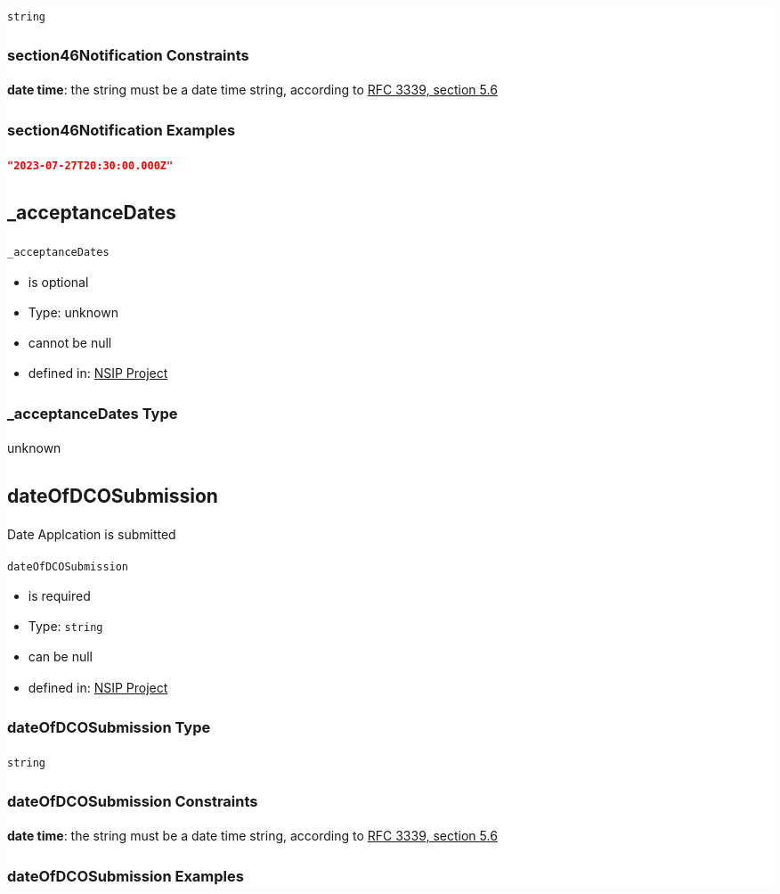 `string`

### section46Notification Constraints

**date time**: the string must be a date time string, according to [RFC 3339, section 5.6](https://tools.ietf.org/html/rfc3339 "check the specification")

### section46Notification Examples

```json
"2023-07-27T20:30:00.000Z"
```

## \_acceptanceDates



`_acceptanceDates`

* is optional

* Type: unknown

* cannot be null

* defined in: [NSIP Project](nsip-project-properties-_acceptancedates.md "nsip-project.schema.json#/properties/_acceptanceDates")

### \_acceptanceDates Type

unknown

## dateOfDCOSubmission

Date Applcation is submitted

`dateOfDCOSubmission`

* is required

* Type: `string`

* can be null

* defined in: [NSIP Project](nsip-project-properties-dateofdcosubmission.md "nsip-project.schema.json#/properties/dateOfDCOSubmission")

### dateOfDCOSubmission Type

`string`

### dateOfDCOSubmission Constraints

**date time**: the string must be a date time string, according to [RFC 3339, section 5.6](https://tools.ietf.org/html/rfc3339 "check the specification")

### dateOfDCOSubmission Examples
